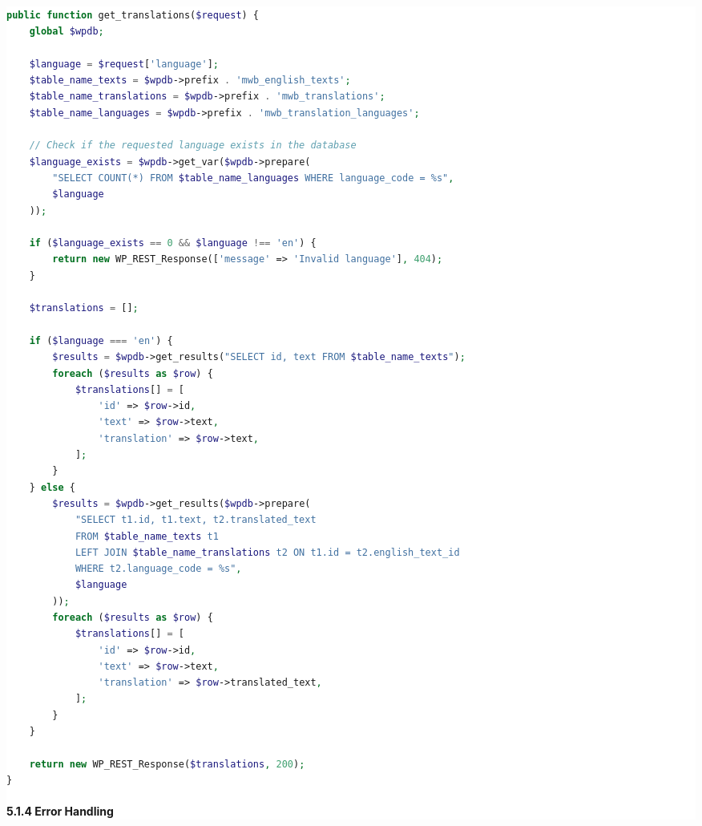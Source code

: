 ```php
public function get_translations($request) {
    global $wpdb;

    $language = $request['language'];
    $table_name_texts = $wpdb->prefix . 'mwb_english_texts';
    $table_name_translations = $wpdb->prefix . 'mwb_translations';
    $table_name_languages = $wpdb->prefix . 'mwb_translation_languages';

    // Check if the requested language exists in the database
    $language_exists = $wpdb->get_var($wpdb->prepare(
        "SELECT COUNT(*) FROM $table_name_languages WHERE language_code = %s",
        $language
    ));

    if ($language_exists == 0 && $language !== 'en') {
        return new WP_REST_Response(['message' => 'Invalid language'], 404);
    }

    $translations = [];

    if ($language === 'en') {
        $results = $wpdb->get_results("SELECT id, text FROM $table_name_texts");
        foreach ($results as $row) {
            $translations[] = [
                'id' => $row->id,
                'text' => $row->text,
                'translation' => $row->text,
            ];
        }
    } else {
        $results = $wpdb->get_results($wpdb->prepare(
            "SELECT t1.id, t1.text, t2.translated_text 
            FROM $table_name_texts t1
            LEFT JOIN $table_name_translations t2 ON t1.id = t2.english_text_id
            WHERE t2.language_code = %s",
            $language
        ));
        foreach ($results as $row) {
            $translations[] = [
                'id' => $row->id,
                'text' => $row->text,
                'translation' => $row->translated_text,
            ];
        }
    }

    return new WP_REST_Response($translations, 200);
}
```

#### 5.1.4 Error Handling

